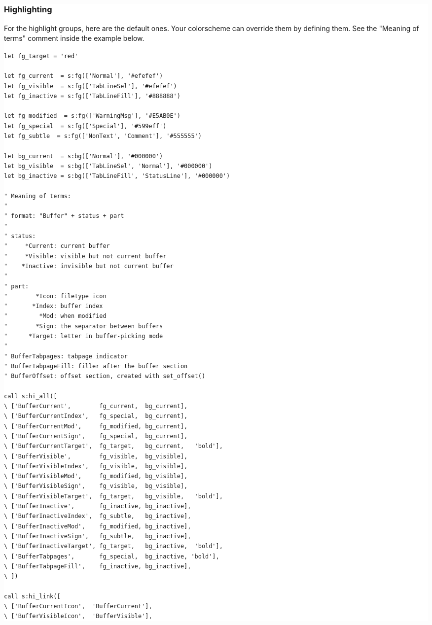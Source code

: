 ### Highlighting

For the highlight groups, here are the default ones. Your colorscheme
can override them by defining them. See the "Meaning of terms" comment
inside the example below.

```vim
let fg_target = 'red'

let fg_current  = s:fg(['Normal'], '#efefef')
let fg_visible  = s:fg(['TabLineSel'], '#efefef')
let fg_inactive = s:fg(['TabLineFill'], '#888888')

let fg_modified  = s:fg(['WarningMsg'], '#E5AB0E')
let fg_special  = s:fg(['Special'], '#599eff')
let fg_subtle  = s:fg(['NonText', 'Comment'], '#555555')

let bg_current  = s:bg(['Normal'], '#000000')
let bg_visible  = s:bg(['TabLineSel', 'Normal'], '#000000')
let bg_inactive = s:bg(['TabLineFill', 'StatusLine'], '#000000')

" Meaning of terms:
"
" format: "Buffer" + status + part
"
" status:
"     *Current: current buffer
"     *Visible: visible but not current buffer
"    *Inactive: invisible but not current buffer
"
" part:
"        *Icon: filetype icon
"       *Index: buffer index
"         *Mod: when modified
"        *Sign: the separator between buffers
"      *Target: letter in buffer-picking mode
"
" BufferTabpages: tabpage indicator
" BufferTabpageFill: filler after the buffer section
" BufferOffset: offset section, created with set_offset()

call s:hi_all([
\ ['BufferCurrent',        fg_current,  bg_current],
\ ['BufferCurrentIndex',   fg_special,  bg_current],
\ ['BufferCurrentMod',     fg_modified, bg_current],
\ ['BufferCurrentSign',    fg_special,  bg_current],
\ ['BufferCurrentTarget',  fg_target,   bg_current,   'bold'],
\ ['BufferVisible',        fg_visible,  bg_visible],
\ ['BufferVisibleIndex',   fg_visible,  bg_visible],
\ ['BufferVisibleMod',     fg_modified, bg_visible],
\ ['BufferVisibleSign',    fg_visible,  bg_visible],
\ ['BufferVisibleTarget',  fg_target,   bg_visible,   'bold'],
\ ['BufferInactive',       fg_inactive, bg_inactive],
\ ['BufferInactiveIndex',  fg_subtle,   bg_inactive],
\ ['BufferInactiveMod',    fg_modified, bg_inactive],
\ ['BufferInactiveSign',   fg_subtle,   bg_inactive],
\ ['BufferInactiveTarget', fg_target,   bg_inactive,  'bold'],
\ ['BufferTabpages',       fg_special,  bg_inactive, 'bold'],
\ ['BufferTabpageFill',    fg_inactive, bg_inactive],
\ ])

call s:hi_link([
\ ['BufferCurrentIcon',  'BufferCurrent'],
\ ['BufferVisibleIcon',  'BufferVisible'],
```